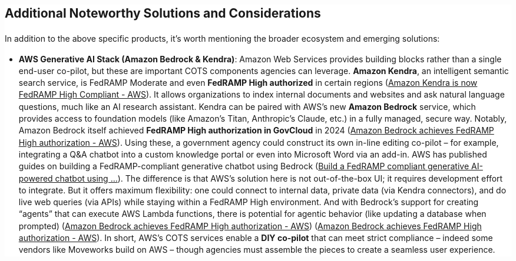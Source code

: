 ## Additional Noteworthy Solutions and Considerations

In addition to the above specific products, it’s worth mentioning the broader ecosystem and emerging solutions:

- **AWS Generative AI Stack (Amazon Bedrock & Kendra)**: Amazon Web Services provides building blocks rather than a single end-user co-pilot, but these are important COTS components agencies can leverage. **Amazon Kendra**, an intelligent semantic search service, is FedRAMP Moderate and even **FedRAMP High authorized** in certain regions ([Amazon Kendra is now FedRAMP High Compliant - AWS](https://aws.amazon.com/about-aws/whats-new/2022/11/amazon-kendra-fedramp-high-compliant/#:~:text=Amazon%20Kendra%20is%20now%20authorized,search%20service%20powered%20by)). It allows organizations to index internal documents and websites and ask natural language questions, much like an AI research assistant. Kendra can be paired with AWS’s new **Amazon Bedrock** service, which provides access to foundation models (like Amazon’s Titan, Anthropic’s Claude, etc.) in a fully managed, secure way. Notably, Amazon Bedrock itself achieved **FedRAMP High authorization in GovCloud** in 2024 ([Amazon Bedrock achieves FedRAMP High authorization - AWS](https://aws.amazon.com/about-aws/whats-new/2024/08/amazon-bedrock-achieves-fedramp-high-authorization#:~:text=Posted%20on%3A%20Aug%201%2C%202024)). Using these, a government agency could construct its own in-line editing co-pilot – for example, integrating a Q&A chatbot into a custom knowledge portal or even into Microsoft Word via an add-in. AWS has published guides on building a FedRAMP-compliant generative chatbot using Bedrock ([Build a FedRAMP compliant generative AI-powered chatbot using ...](https://aws.amazon.com/blogs/database/build-a-fedramp-compliant-generative-ai-powered-chatbot-using-amazon-aurora-machine-learning-and-amazon-bedrock/#:~:text=Build%20a%20FedRAMP%20compliant%20generative,of%20which%20are%20FedRAMP%20compliant)). The difference is that AWS’s solution here is not out-of-the-box UI; it requires development effort to integrate. But it offers maximum flexibility: one could connect to internal data, private data (via Kendra connectors), and do live web queries (via APIs) while staying within a FedRAMP High environment. And with Bedrock’s support for creating “agents” that can execute AWS Lambda functions, there is potential for agentic behavior (like updating a database when prompted) ([Amazon Bedrock achieves FedRAMP High authorization - AWS](https://aws.amazon.com/about-aws/whats-new/2024/08/amazon-bedrock-achieves-fedramp-high-authorization#:~:text=performing%20foundation%20models%20,your%20applications%20using%20other%20AWS)) ([Amazon Bedrock achieves FedRAMP High authorization - AWS](https://aws.amazon.com/about-aws/whats-new/2024/08/amazon-bedrock-achieves-fedramp-high-authorization#:~:text=customize%20them%20with%20your%20data,you%20can%20securely%20integrate%20and)). In short, AWS’s COTS services enable a **DIY co-pilot** that can meet strict compliance – indeed some vendors like Moveworks build on AWS – though agencies must assemble the pieces to create a seamless user experience.
